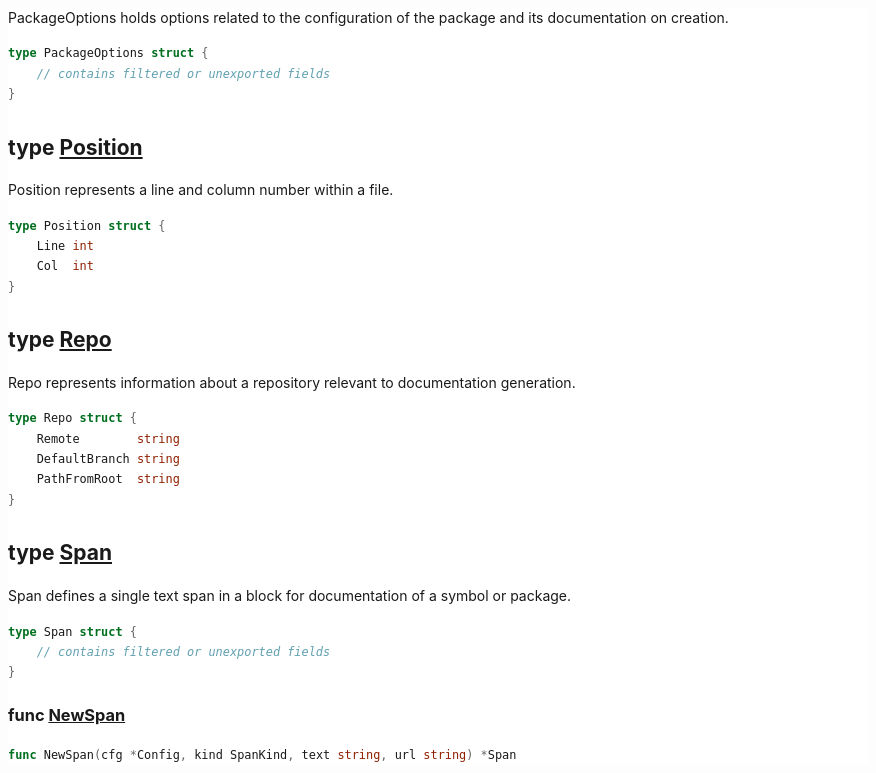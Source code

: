 PackageOptions holds options related to the configuration of the package and its documentation on creation.

```go
type PackageOptions struct {
    // contains filtered or unexported fields
}
```

<a name="Position"></a>
## type [Position](<https://github.com/princjef/gomarkdoc/blob/master/lang/config.go#L56-L59>)

Position represents a line and column number within a file.

```go
type Position struct {
    Line int
    Col  int
}
```

<a name="Repo"></a>
## type [Repo](<https://github.com/princjef/gomarkdoc/blob/master/lang/config.go#L39-L43>)

Repo represents information about a repository relevant to documentation generation.

```go
type Repo struct {
    Remote        string
    DefaultBranch string
    PathFromRoot  string
}
```

<a name="Span"></a>
## type [Span](<https://github.com/princjef/gomarkdoc/blob/master/lang/span.go#L13-L18>)

Span defines a single text span in a block for documentation of a symbol or package.

```go
type Span struct {
    // contains filtered or unexported fields
}
```

<a name="NewSpan"></a>
### func [NewSpan](<https://github.com/princjef/gomarkdoc/blob/master/lang/span.go#L41>)

```go
func NewSpan(cfg *Config, kind SpanKind, text string, url string) *Span
```
